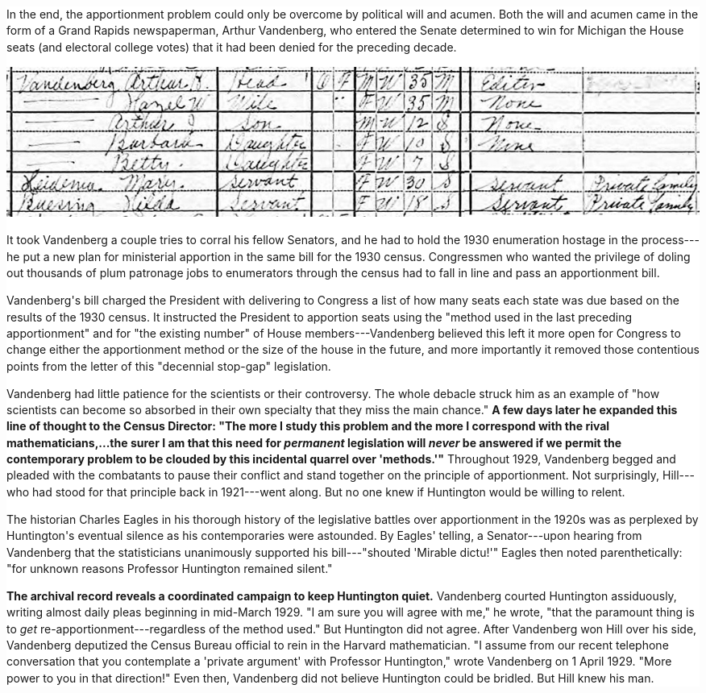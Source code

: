 In the end, the apportionment problem could only be overcome by political will and acumen. Both the will and acumen came in the form of a Grand Rapids newspaperman, Arthur Vandenberg, who entered the Senate determined to win for Michigan the House seats (and electoral college votes) that it had been denied for the preceding decade.

![census enumeration of Vandenberg, his wife, three children, and two servants in 1920](/images/1920_Vandenberg_census.jpg)




It took Vandenberg a couple tries to corral his fellow Senators, and he had to hold the 1930 enumeration hostage in the process---he put a new plan for ministerial apportion in the same bill for the 1930 census. Congressmen who wanted the privilege of doling out thousands of plum patronage jobs to enumerators through the census had to fall in line and pass an apportionment bill.

Vandenberg's bill charged the President with delivering to Congress a list of how many seats each state was due based on the results of the 1930 census. It instructed the President to apportion seats using the "method used in the last preceding apportionment" and for "the existing number" of House members---Vandenberg believed this left it more open for Congress to change either the apportionment method or the size of the house in the future, and more importantly it removed those contentious points from the letter of this "decennial stop-gap" legislation.



Vandenberg had little patience for the scientists or their controversy. The whole debacle struck him as an example of "how scientists can become so absorbed in their own specialty that they miss the main chance." **A few days later he expanded this line of thought to the Census Director: "The more I study this problem and the more I correspond with the rival mathematicians,...the surer I am that this need for _permanent_ legislation will _never_ be answered if we permit the contemporary problem to be clouded by this incidental quarrel over 'methods.'"** Throughout 1929, Vandenberg begged and pleaded with the combatants to pause their conflict and stand together on the principle of apportionment. Not surprisingly, Hill---who had stood for that principle back in 1921---went along. But no one knew if Huntington would be willing to relent.



The historian Charles Eagles in his thorough history of the legislative battles over apportionment in the 1920s was as perplexed by Huntington's eventual silence as his contemporaries were astounded. By Eagles' telling, a Senator---upon hearing from Vandenberg that the statisticians unanimously supported his bill---"shouted 'Mirable dictu!'" Eagles then noted parenthetically: "for unknown reasons Professor Huntington remained silent."



**The archival record reveals a coordinated campaign to keep Huntington quiet.** Vandenberg courted Huntington assiduously, writing almost daily pleas beginning in mid-March 1929. "I am sure you will agree with me," he wrote, "that the paramount thing is to _get_ re-apportionment---regardless of the method used." But Huntington did not agree.  After Vandenberg won Hill over his side, Vandenberg deputized the Census Bureau official to rein in the Harvard mathematician. "I assume from our recent telephone conversation that you contemplate a 'private argument' with Professor Huntington," wrote Vandenberg on 1 April 1929. "More power to you in that direction!" Even then, Vandenberg did not believe Huntington could be bridled. But Hill knew his man.
